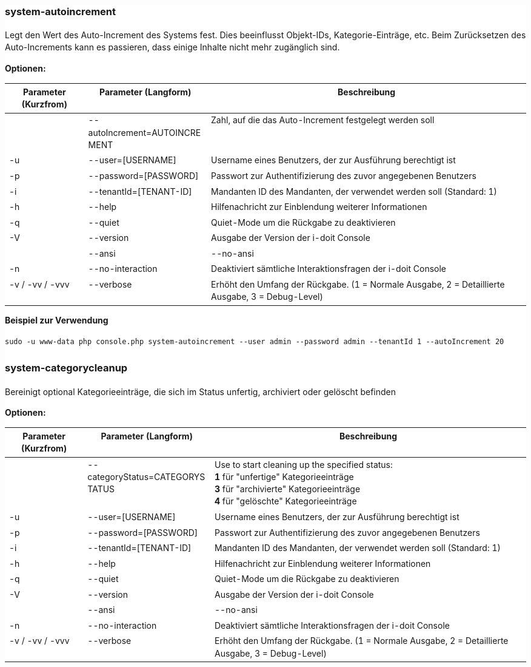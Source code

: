 ### system-autoincrement

Legt den Wert des Auto-Increment des Systems fest. Dies beeinflusst Objekt-IDs, Kategorie-Einträge, etc. Beim Zurücksetzen des Auto-Increments kann es passieren, dass einige Inhalte nicht mehr zugänglich sind.

**Optionen:**

| Parameter (Kurzfrom) | Parameter (Langform) | Beschreibung |
| --- | --- | --- |
|     | --autoIncrement=AUTOINCREMENT | Zahl, auf die das Auto-Increment festgelegt werden soll |
| -u | --user=[USERNAME] | Username eines Benutzers, der zur Ausführung berechtigt ist |
| -p | --password=[PASSWORD] | Passwort zur Authentifizierung des zuvor angegebenen Benutzers |
| -i | --tenantId=[TENANT-ID] | Mandanten ID des Mandanten, der verwendet werden soll (Standard: 1) |
| -h | --help | Hilfenachricht zur Einblendung weiterer Informationen |
| -q | --quiet | Quiet-Mode um die Rückgabe zu deaktivieren |
| -V | --version | Ausgabe der Version der i-doit Console |
|     | --ansi|--no-ansi | ANSI-Ausgabe erzwingen (oder --no-ansi deaktivieren) |
| -n | --no-interaction | Deaktiviert sämtliche Interaktionsfragen der i-doit Console |
| -v / -vv / -vvv | --verbose | Erhöht den Umfang der Rückgabe. (1 = Normale Ausgabe, 2 = Detaillierte Ausgabe, 3 = Debug-Level) |

**Beispiel zur Verwendung**

```shell
sudo -u www-data php console.php system-autoincrement --user admin --password admin --tenantId 1 --autoIncrement 20
```

### system-categorycleanup

Bereinigt optional Kategorieeinträge, die sich im Status unfertig, archiviert oder gelöscht befinden

**Optionen:**

| Parameter (Kurzfrom) | Parameter (Langform) | Beschreibung |
| --- | --- | --- |
|     | --categoryStatus=CATEGORYSTATUS | Use to start cleaning up the specified status:<br>**1** für "unfertige" Kategorieeinträge<br>**3** für "archivierte" Kategorieeinträge<br>**4** für "gelöschte" Kategorieeinträge | |
| -u | --user=[USERNAME] | Username eines Benutzers, der zur Ausführung berechtigt ist |
| -p | --password=[PASSWORD] | Passwort zur Authentifizierung des zuvor angegebenen Benutzers |
| -i | --tenantId=[TENANT-ID] | Mandanten ID des Mandanten, der verwendet werden soll (Standard: 1) |
| -h | --help | Hilfenachricht zur Einblendung weiterer Informationen |
| -q | --quiet | Quiet-Mode um die Rückgabe zu deaktivieren |
| -V | --version | Ausgabe der Version der i-doit Console |
|     | --ansi|--no-ansi | ANSI-Ausgabe erzwingen (oder --no-ansi deaktivieren) |
| -n | --no-interaction | Deaktiviert sämtliche Interaktionsfragen der i-doit Console |
| -v / -vv / -vvv | --verbose | Erhöht den Umfang der Rückgabe. (1 = Normale Ausgabe, 2 = Detaillierte Ausgabe, 3 = Debug-Level) |
